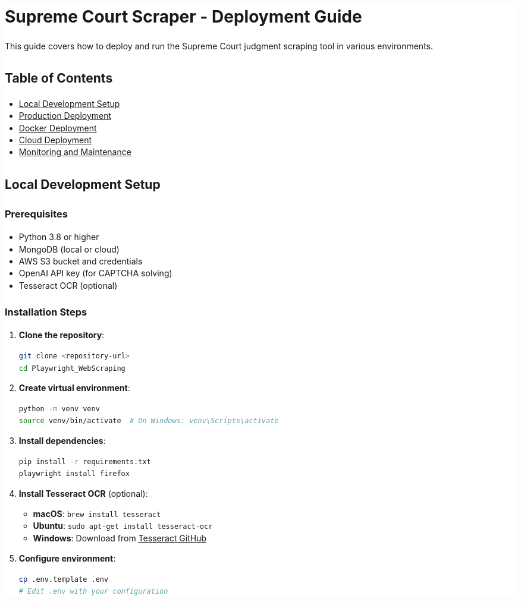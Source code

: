 # Supreme Court Scraper - Deployment Guide

This guide covers how to deploy and run the Supreme Court judgment scraping tool in various environments.

## Table of Contents
- [Local Development Setup](#local-development-setup)
- [Production Deployment](#production-deployment)
- [Docker Deployment](#docker-deployment)
- [Cloud Deployment](#cloud-deployment)
- [Monitoring and Maintenance](#monitoring-and-maintenance)

## Local Development Setup

### Prerequisites
- Python 3.8 or higher
- MongoDB (local or cloud)
- AWS S3 bucket and credentials
- OpenAI API key (for CAPTCHA solving)
- Tesseract OCR (optional)

### Installation Steps

1. **Clone the repository**:
   ```bash
   git clone <repository-url>
   cd Playwright_WebScraping
   ```

2. **Create virtual environment**:
   ```bash
   python -m venv venv
   source venv/bin/activate  # On Windows: venv\Scripts\activate
   ```

3. **Install dependencies**:
   ```bash
   pip install -r requirements.txt
   playwright install firefox
   ```

4. **Install Tesseract OCR** (optional):
   - **macOS**: `brew install tesseract`
   - **Ubuntu**: `sudo apt-get install tesseract-ocr`
   - **Windows**: Download from [Tesseract GitHub](https://github.com/UB-Mannheim/tesseract/wiki)

5. **Configure environment**:
   ```bash
   cp .env.template .env
   # Edit .env with your configuration
   ```
